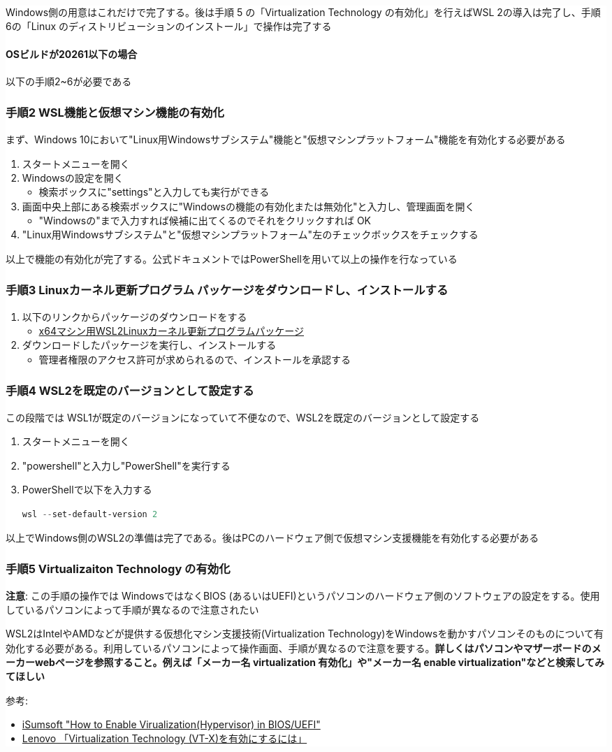 Windows側の用意はこれだけで完了する。後は手順 5 の「Virtualization Technology の有効化」を行えばWSL 2の導入は完了し、手順6の「Linux のディストリビューションのインストール」で操作は完了する

#### OSビルドが20261以下の場合

以下の手順2~6が必要である

### 手順2 WSL機能と仮想マシン機能の有効化

まず、Windows 10において"Linux用Windowsサブシステム"機能と"仮想マシンプラットフォーム"機能を有効化する必要がある

1. スタートメニューを開く
2. Windowsの設定を開く
   - 検索ボックスに"settings"と入力しても実行ができる
3. 画面中央上部にある検索ボックスに"Windowsの機能の有効化または無効化"と入力し、管理画面を開く
   - "Windowsの"まで入力すれば候補に出てくるのでそれをクリックすれば OK
4. "Linux用Windowsサブシステム"と"仮想マシンプラットフォーム"左のチェックボックスをチェックする

以上で機能の有効化が完了する。公式ドキュメントではPowerShellを用いて以上の操作を行なっている

### 手順3 Linuxカーネル更新プログラム パッケージをダウンロードし、インストールする

1. 以下のリンクからパッケージのダウンロードをする
   - [x64マシン用WSL2Linuxカーネル更新プログラムパッケージ](https://wslstorestorage.blob.core.windows.net/wslblob/wsl_update_x64.msi)
2. ダウンロードしたパッケージを実行し、インストールする
   - 管理者権限のアクセス許可が求められるので、インストールを承認する

### 手順4 WSL2を既定のバージョンとして設定する

この段階では WSL1が既定のバージョンになっていて不便なので、WSL2を既定のバージョンとして設定する

1. スタートメニューを開く
2. "powershell"と入力し"PowerShell"を実行する
3. PowerShellで以下を入力する

    ```powershell
    wsl --set-default-version 2
    ```

以上でWindows側のWSL2の準備は完了である。後はPCのハードウェア側で仮想マシン支援機能を有効化する必要がある

### 手順5 Virtualizaiton Technology の有効化

**注意**: この手順の操作では WindowsではなくBIOS (あるいはUEFI)というパソコンのハードウェア側のソフトウェアの設定をする。使用しているパソコンによって手順が異なるので注意されたい

WSL2はIntelやAMDなどが提供する仮想化マシン支援技術(Virtualization Technology)をWindowsを動かすパソコンそのものについて有効化する必要がある。利用しているパソコンによって操作画面、手順が異なるので注意を要する。**詳しくはパソコンやマザーボードのメーカーwebページを参照すること。例えば「メーカー名 virtualization 有効化」や"メーカー名 enable virtualization"などと検索してみてほしい**

参考:

- [iSumsoft "How to Enable Virualization(Hypervisor) in BIOS/UEFI"](https://www.isumsoft.com/computer/enable-virtualization-technology-vt-x-in-bios-or-uefi.html)
- [Lenovo 「Virtualization Technology (VT-X)を有効にするには」](https://support.lenovo.com/ar/ja/solutions/ht500006)
